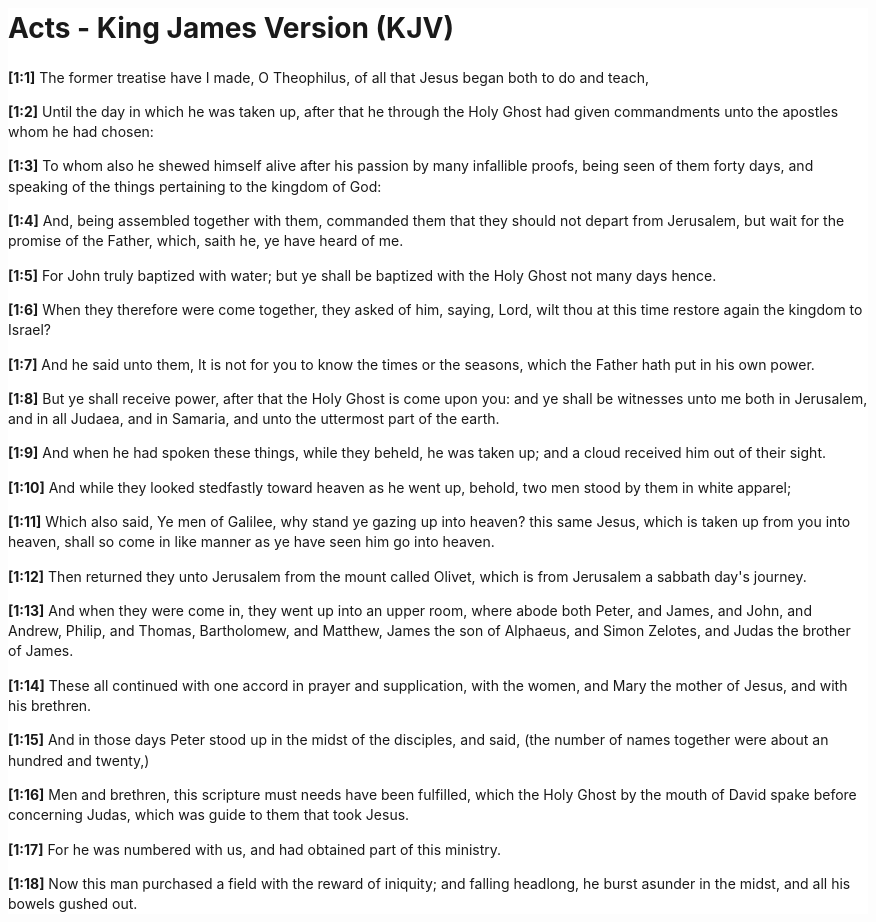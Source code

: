 # Acts - King James Version (KJV)

**[1:1]** The former treatise have I made, O Theophilus, of all that Jesus began both to do and teach,

**[1:2]** Until the day in which he was taken up, after that he through the Holy Ghost had given commandments unto the apostles whom he had chosen:

**[1:3]** To whom also he shewed himself alive after his passion by many infallible proofs, being seen of them forty days, and speaking of the things pertaining to the kingdom of God:

**[1:4]** And, being assembled together with them, commanded them that they should not depart from Jerusalem, but wait for the promise of the Father, which, saith he, ye have heard of me.

**[1:5]** For John truly baptized with water; but ye shall be baptized with the Holy Ghost not many days hence.

**[1:6]** When they therefore were come together, they asked of him, saying, Lord, wilt thou at this time restore again the kingdom to Israel?

**[1:7]** And he said unto them, It is not for you to know the times or the seasons, which the Father hath put in his own power.

**[1:8]** But ye shall receive power, after that the Holy Ghost is come upon you: and ye shall be witnesses unto me both in Jerusalem, and in all Judaea, and in Samaria, and unto the uttermost part of the earth.

**[1:9]** And when he had spoken these things, while they beheld, he was taken up; and a cloud received him out of their sight.

**[1:10]** And while they looked stedfastly toward heaven as he went up, behold, two men stood by them in white apparel;

**[1:11]** Which also said, Ye men of Galilee, why stand ye gazing up into heaven? this same Jesus, which is taken up from you into heaven, shall so come in like manner as ye have seen him go into heaven.

**[1:12]** Then returned they unto Jerusalem from the mount called Olivet, which is from Jerusalem a sabbath day's journey.

**[1:13]** And when they were come in, they went up into an upper room, where abode both Peter, and James, and John, and Andrew, Philip, and Thomas, Bartholomew, and Matthew, James the son of Alphaeus, and Simon Zelotes, and Judas the brother of James.

**[1:14]** These all continued with one accord in prayer and supplication, with the women, and Mary the mother of Jesus, and with his brethren.

**[1:15]** And in those days Peter stood up in the midst of the disciples, and said, (the number of names together were about an hundred and twenty,)

**[1:16]** Men and brethren, this scripture must needs have been fulfilled, which the Holy Ghost by the mouth of David spake before concerning Judas, which was guide to them that took Jesus.

**[1:17]** For he was numbered with us, and had obtained part of this ministry.

**[1:18]** Now this man purchased a field with the reward of iniquity; and falling headlong, he burst asunder in the midst, and all his bowels gushed out.
